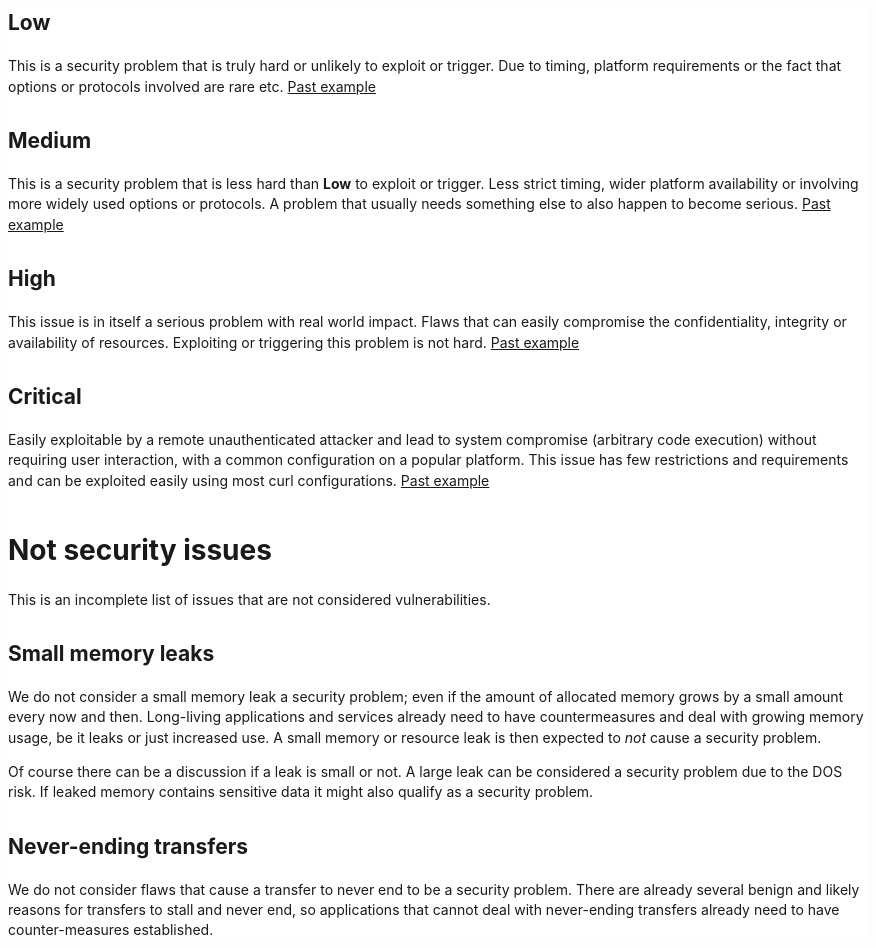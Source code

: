 ## Low

This is a security problem that is truly hard or unlikely to exploit or
trigger. Due to timing, platform requirements or the fact that options or
protocols involved are rare etc. [Past
example](https://curl.se/docs/CVE-2022-43552.html)

## Medium

This is a security problem that is less hard than **Low** to exploit or
trigger. Less strict timing, wider platform availability or involving more
widely used options or protocols. A problem that usually needs something else
to also happen to become serious. [Past
example](https://curl.se/docs/CVE-2022-32206.html)

## High

This issue is in itself a serious problem with real world impact. Flaws that
can easily compromise the confidentiality, integrity or availability of
resources. Exploiting or triggering this problem is not hard. [Past
example](https://curl.se/docs/CVE-2019-3822.html)

## Critical

Easily exploitable by a remote unauthenticated attacker and lead to system
compromise (arbitrary code execution) without requiring user interaction, with
a common configuration on a popular platform. This issue has few restrictions
and requirements and can be exploited easily using most curl configurations.
[Past example](https://curl.se/docs/CVE-2000-0973.html)

# Not security issues

This is an incomplete list of issues that are not considered vulnerabilities.

## Small memory leaks

We do not consider a small memory leak a security problem; even if the amount
of allocated memory grows by a small amount every now and then. Long-living
applications and services already need to have countermeasures and deal with
growing memory usage, be it leaks or just increased use. A small memory or
resource leak is then expected to *not* cause a security problem.

Of course there can be a discussion if a leak is small or not. A large leak
can be considered a security problem due to the DOS risk. If leaked memory
contains sensitive data it might also qualify as a security problem.

## Never-ending transfers

We do not consider flaws that cause a transfer to never end to be a security
problem. There are already several benign and likely reasons for transfers to
stall and never end, so applications that cannot deal with never-ending
transfers already need to have counter-measures established.
